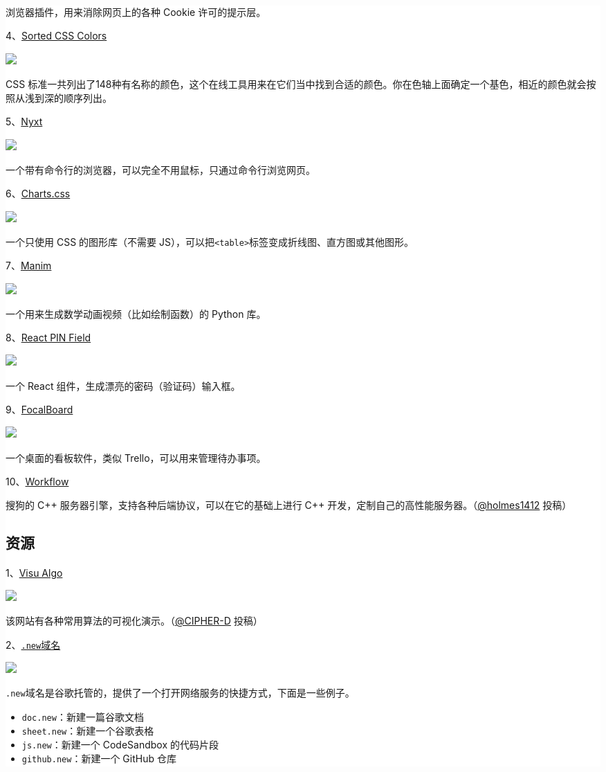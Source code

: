 浏览器插件，用来消除网页上的各种 Cookie 许可的提示层。

4、[Sorted CSS Colors](https://github.com/scriptype/sorted-colors)

![](https://cdn.beekka.com/blogimg/asset/202103/bg2021031903.jpg)

CSS 标准一共列出了148种有名称的颜色，这个在线工具用来在它们当中找到合适的颜色。你在色轴上面确定一个基色，相近的颜色就会按照从浅到深的顺序列出。

5、[Nyxt](https://nyxt.atlas.engineer/)

![](https://cdn.beekka.com/blogimg/asset/202103/bg2021031901.jpg)

一个带有命令行的浏览器，可以完全不用鼠标，只通过命令行浏览网页。

6、[Charts.css](https://chartscss.org/)

![](https://cdn.beekka.com/blogimg/asset/202103/bg2021031806.jpg)

一个只使用 CSS 的图形库（不需要 JS），可以把`<table>`标签变成折线图、直方图或其他图形。

7、[Manim](https://github.com/ManimCommunity/manim/)

![](https://cdn.beekka.com/blogimg/asset/202103/bg2021031805.jpg)

一个用来生成数学动画视频（比如绘制函数）的 Python 库。

8、[React PIN Field](https://github.com/soywod/react-pin-field)

![](https://cdn.beekka.com/blogimg/asset/202103/bg2021031804.jpg)

一个 React 组件，生成漂亮的密码（验证码）输入框。

9、[FocalBoard](https://www.focalboard.com/)

![](https://cdn.beekka.com/blogimg/asset/202103/bg2021031801.jpg)

一个桌面的看板软件，类似 Trello，可以用来管理待办事项。

10、[Workflow](https://github.com/sogou/workflow)

搜狗的 C++ 服务器引擎，支持各种后端协议，可以在它的基础上进行 C++ 开发，定制自己的高性能服务器。（[@holmes1412](https://github.com/ruanyf/weekly/issues/1712) 投稿）

## 资源

1、[Visu Algo](https://visualgo.net/)

![](https://cdn.beekka.com/blogimg/asset/202104/bg2021040302.jpg)

该网站有各种常用算法的可视化演示。（[@CIPHER-D](https://github.com/ruanyf/weekly/issues/1710) 投稿）

2、[`.new`域名](https://whats.new/shortcuts)

![](https://cdn.beekka.com/blogimg/asset/202103/bg2021032308.jpg)

`.new`域名是谷歌托管的，提供了一个打开网络服务的快捷方式，下面是一些例子。

- `doc.new`：新建一篇谷歌文档
- `sheet.new`：新建一个谷歌表格
- `js.new`：新建一个 CodeSandbox 的代码片段
- `github.new`：新建一个 GitHub 仓库
